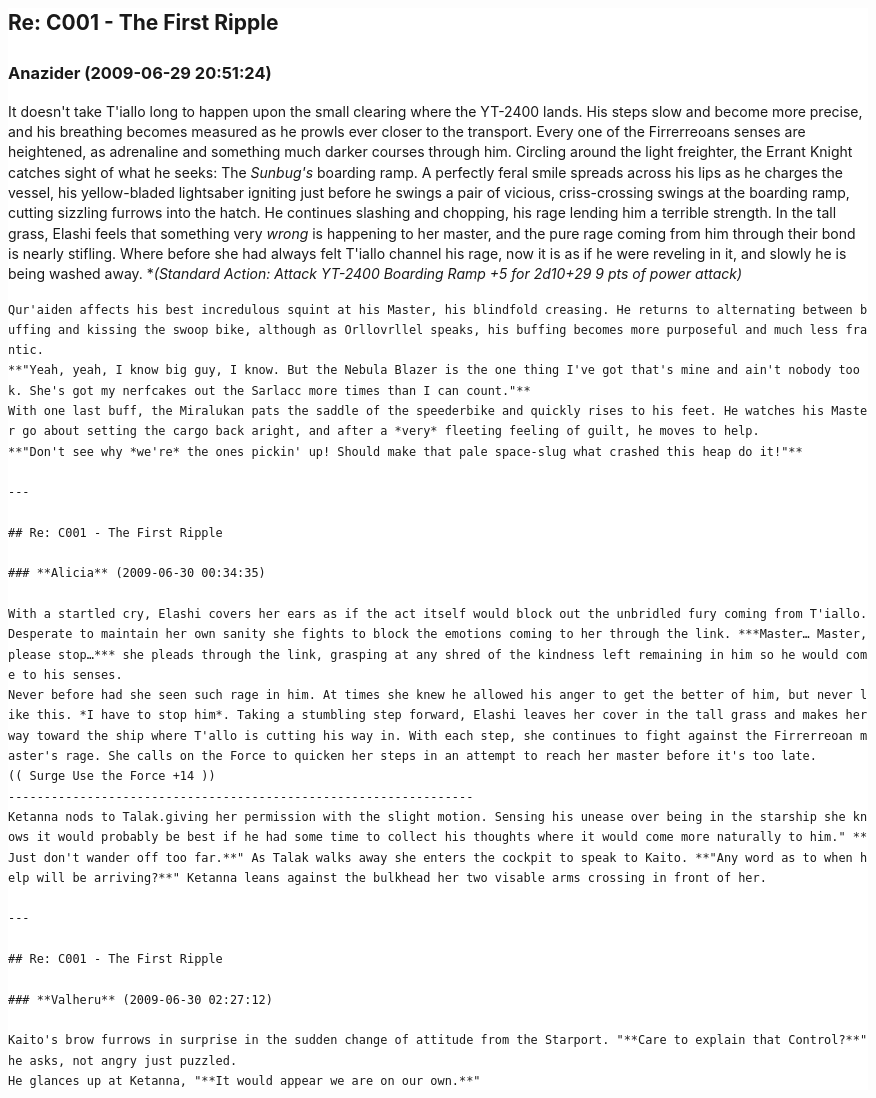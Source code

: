 
## Re: C001 - The First Ripple

### **Anazider** (2009-06-29 20:51:24)

It doesn't take T'iallo long to happen upon the small clearing where the YT-2400 lands. His steps slow and become more precise, and his breathing becomes measured as he prowls ever closer to the transport. Every one of the Firrerreoans senses are heightened, as adrenaline and something much darker courses through him.
Circling around the light freighter, the Errant Knight catches sight of what he seeks: The *Sunbug's* boarding ramp. A perfectly feral smile spreads across his lips as he charges the vessel, his yellow-bladed lightsaber igniting just before he swings a pair of vicious, criss-crossing swings at the boarding ramp, cutting sizzling furrows into the hatch. He continues slashing and chopping, his rage lending him a terrible strength.
In the tall grass, Elashi feels that something very *wrong* is happening to her master, and the pure rage coming from him through their bond is nearly stifling. Where before she had always felt T'iallo channel his rage, now it is as if he were reveling in it, and slowly he is being washed away.
**(Standard Action: Attack YT-2400 Boarding Ramp +5 for 2d10+29 *9 pts of power attack)**
~~~~~~~~~~~~~~~~~~~~~~~~~~~~~~~~~~~~~~~~~~~~~~~~
Qur'aiden affects his best incredulous squint at his Master, his blindfold creasing. He returns to alternating between buffing and kissing the swoop bike, although as Orllovrllel speaks, his buffing becomes more purposeful and much less frantic.
**"Yeah, yeah, I know big guy, I know. But the Nebula Blazer is the one thing I've got that's mine and ain't nobody took. She's got my nerfcakes out the Sarlacc more times than I can count."**
With one last buff, the Miralukan pats the saddle of the speederbike and quickly rises to his feet. He watches his Master go about setting the cargo back aright, and after a *very* fleeting feeling of guilt, he moves to help.
**"Don't see why *we're* the ones pickin' up! Should make that pale space-slug what crashed this heap do it!"**

---

## Re: C001 - The First Ripple

### **Alicia** (2009-06-30 00:34:35)

With a startled cry, Elashi covers her ears as if the act itself would block out the unbridled fury coming from T'iallo. Desperate to maintain her own sanity she fights to block the emotions coming to her through the link. ***Master… Master, please stop…*** she pleads through the link, grasping at any shred of the kindness left remaining in him so he would come to his senses.
Never before had she seen such rage in him. At times she knew he allowed his anger to get the better of him, but never like this. *I have to stop him*. Taking a stumbling step forward, Elashi leaves her cover in the tall grass and makes her way toward the ship where T'allo is cutting his way in. With each step, she continues to fight against the Firrerreoan master's rage. She calls on the Force to quicken her steps in an attempt to reach her master before it's too late.
(( Surge Use the Force +14 ))
-----------------------------------------------------------------
Ketanna nods to Talak.giving her permission with the slight motion. Sensing his unease over being in the starship she knows it would probably be best if he had some time to collect his thoughts where it would come more naturally to him." **Just don't wander off too far.**" As Talak walks away she enters the cockpit to speak to Kaito. **"Any word as to when help will be arriving?**" Ketanna leans against the bulkhead her two visable arms crossing in front of her.

---

## Re: C001 - The First Ripple

### **Valheru** (2009-06-30 02:27:12)

Kaito's brow furrows in surprise in the sudden change of attitude from the Starport. "**Care to explain that Control?**" he asks, not angry just puzzled.
He glances up at Ketanna, "**It would appear we are on our own.**"
~~~~~~~~~~~~~~~~~~~~~~~~~~~~~~~~~~~~~~~~~~~~~~~~~~~~~~~~~~~~~~~~~~~